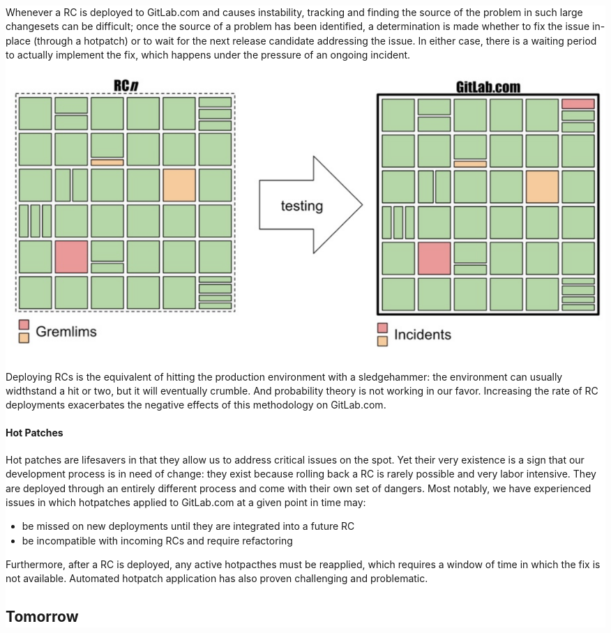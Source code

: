 Whenever a RC is deployed to GitLab.com and causes instability, tracking and finding the
source of the problem in such large changesets can be difficult; once the source of a
problem has been identified, a determination is made whether to fix the issue in-place
(through a hotpatch) or to wait for the next release candidate addressing the issue.
In either case, there is a waiting period to actually implement the fix, which happens
under the pressure of an ongoing incident.

![RC Deployments](0_RC.png)

Deploying RCs is the equivalent of hitting the production environment with a sledgehammer:
the environment can usually widthstand a hit or two, but it will eventually crumble. And
probability theory is not working in our favor. Increasing the rate of RC deployments
exacerbates the negative effects of this methodology on GitLab.com.

#### Hot Patches

Hot patches are lifesavers in that they allow us to address critical issues on the spot.
Yet their very existence is a sign that our development process is in need of change:
they exist because rolling back a RC is rarely possible and very labor intensive. They
are deployed through an entirely different process and come with their own set of dangers.
Most notably, we have experienced issues in which hotpatches applied to GitLab.com at a
given point in time may:

* be missed on new deployments until they are integrated into a future RC
* be incompatible with incoming RCs and require refactoring

Furthermore, after a RC is deployed, any active hotpacthes must be reapplied, which requires
a window of time in which the fix is not available. Automated hotpatch application has also
proven challenging and problematic.

## Tomorrow
